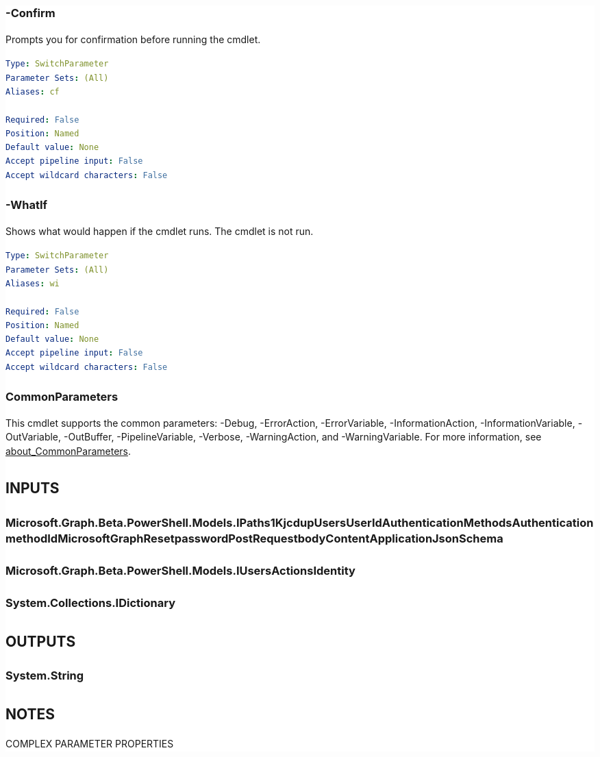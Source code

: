 ### -Confirm
Prompts you for confirmation before running the cmdlet.

```yaml
Type: SwitchParameter
Parameter Sets: (All)
Aliases: cf

Required: False
Position: Named
Default value: None
Accept pipeline input: False
Accept wildcard characters: False
```

### -WhatIf
Shows what would happen if the cmdlet runs.
The cmdlet is not run.

```yaml
Type: SwitchParameter
Parameter Sets: (All)
Aliases: wi

Required: False
Position: Named
Default value: None
Accept pipeline input: False
Accept wildcard characters: False
```

### CommonParameters
This cmdlet supports the common parameters: -Debug, -ErrorAction, -ErrorVariable, -InformationAction, -InformationVariable, -OutVariable, -OutBuffer, -PipelineVariable, -Verbose, -WarningAction, and -WarningVariable. For more information, see [about_CommonParameters](http://go.microsoft.com/fwlink/?LinkID=113216).

## INPUTS

### Microsoft.Graph.Beta.PowerShell.Models.IPaths1KjcdupUsersUserIdAuthenticationMethodsAuthenticationmethodIdMicrosoftGraphResetpasswordPostRequestbodyContentApplicationJsonSchema
### Microsoft.Graph.Beta.PowerShell.Models.IUsersActionsIdentity
### System.Collections.IDictionary
## OUTPUTS

### System.String
## NOTES
COMPLEX PARAMETER PROPERTIES
